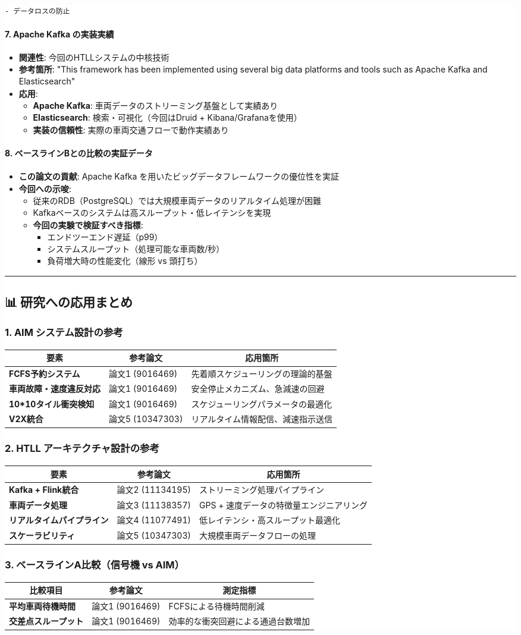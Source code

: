     - データロスの防止

#### 7. Apache Kafka の実装実績
- **関連性**: 今回のHTLLシステムの中核技術
- **参考箇所**: "This framework has been implemented using several big data platforms and tools such as Apache Kafka and Elasticsearch"
- **応用**:
  - **Apache Kafka**: 車両データのストリーミング基盤として実績あり
  - **Elasticsearch**: 検索・可視化（今回はDruid + Kibana/Grafanaを使用）
  - **実装の信頼性**: 実際の車両交通フローで動作実績あり

#### 8. ベースラインBとの比較の実証データ
- **この論文の貢献**: Apache Kafka を用いたビッグデータフレームワークの優位性を実証
- **今回への示唆**:
  - 従来のRDB（PostgreSQL）では大規模車両データのリアルタイム処理が困難
  - Kafkaベースのシステムは高スループット・低レイテンシを実現
  - **今回の実験で検証すべき指標**:
    - エンドツーエンド遅延（p99）
    - システムスループット（処理可能な車両数/秒）
    - 負荷増大時の性能変化（線形 vs 頭打ち）

---

## 📊 研究への応用まとめ

### 1. AIM システム設計の参考

| 要素 | 参考論文 | 応用箇所 |
|------|---------|---------|
| **FCFS予約システム** | 論文1 (9016469) | 先着順スケジューリングの理論的基盤 |
| **車両故障・速度違反対応** | 論文1 (9016469) | 安全停止メカニズム、急減速の回避 |
| **10*10タイル衝突検知** | 論文1 (9016469) | スケジューリングパラメータの最適化 |
| **V2X統合** | 論文5 (10347303) | リアルタイム情報配信、減速指示送信 |

### 2. HTLL アーキテクチャ設計の参考

| 要素 | 参考論文 | 応用箇所 |
|------|---------|---------|
| **Kafka + Flink統合** | 論文2 (11134195) | ストリーミング処理パイプライン |
| **車両データ処理** | 論文3 (11138357) | GPS + 速度データの特徴量エンジニアリング |
| **リアルタイムパイプライン** | 論文4 (11077491) | 低レイテンシ・高スループット最適化 |
| **スケーラビリティ** | 論文5 (10347303) | 大規模車両データフローの処理 |

### 3. ベースラインA比較（信号機 vs AIM）

| 比較項目 | 参考論文 | 測定指標 |
|---------|---------|---------|
| **平均車両待機時間** | 論文1 (9016469) | FCFSによる待機時間削減 |
| **交差点スループット** | 論文1 (9016469) | 効率的な衝突回避による通過台数増加 |
